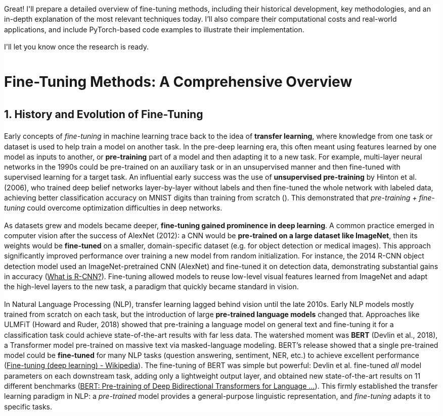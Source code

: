 Great! I'll prepare a detailed overview of fine-tuning methods, including their historical development, key methodologies, and an in-depth explanation of the most relevant techniques today. I’ll also compare their computational costs and real-world applications, and include PyTorch-based code examples to illustrate their implementation.

I'll let you know once the research is ready.

# Fine-Tuning Methods: A Comprehensive Overview

## 1. History and Evolution of Fine-Tuning

Early concepts of *fine-tuning* in machine learning trace back to the idea of **transfer learning**, where knowledge from one task or dataset is used to help train a model on another task. In the pre-deep learning era, this often meant using features learned by one model as inputs to another, or **pre-training** part of a model and then adapting it to a new task. For example, multi-layer neural networks in the 1990s could be pre-trained on an auxiliary task or in an unsupervised manner and then fine-tuned with supervised learning for a target task. An influential early success was the use of **unsupervised pre-training** by Hinton et al. (2006), who trained deep belief networks layer-by-layer without labels and then fine-tuned the whole network with labeled data, achieving better classification accuracy on MNIST digits than training from scratch ([](https://www.cs.toronto.edu/~hinton/absps/fastnc.pdf#:~:text=learning%20procedure%20that%20fine,energy%20landscape%20of%20the)). This demonstrated that *pre-training + fine-tuning* could overcome optimization difficulties in deep networks.

As datasets grew and models became deeper, **fine-tuning gained prominence in deep learning**. A common practice emerged in computer vision after the success of AlexNet (2012): a CNN would be **pre-trained on a large dataset like ImageNet**, then its weights would be **fine-tuned** on a smaller, domain-specific dataset (e.g. for object detection or medical images). This approach significantly improved performance over training a new model from random initialization. For instance, the 2014 R-CNN object detection model used an ImageNet-pretrained CNN (AlexNet) and fine-tuned it on detection data, demonstrating substantial gains in accuracy ([What is R-CNN?](https://blog.roboflow.com/what-is-r-cnn/#:~:text=Before%20warping%2C%20the%20region%20size,ImageNet%20for%20generic%20feature%20representation)). Fine-tuning allowed models to reuse low-level visual features learned from ImageNet and adapt the high-level layers to the new task, a paradigm that quickly became standard in vision.

In Natural Language Processing (NLP), transfer learning lagged behind vision until the late 2010s. Early NLP models mostly trained from scratch on each task, but the introduction of large **pre-trained language models** changed that. Approaches like ULMFiT (Howard and Ruder, 2018) showed that pre-training a language model on general text and fine-tuning it for a classification task could achieve state-of-the-art results with far less data. The watershed moment was **BERT** (Devlin et al., 2018), a Transformer model pre-trained on massive text via masked-language modeling. BERT’s release showed that a single pre-trained model could be **fine-tuned** for many NLP tasks (question answering, sentiment, NER, etc.) to achieve excellent performance ([Fine-tuning (deep learning) - Wikipedia](https://en.wikipedia.org/wiki/Fine-tuning_(deep_learning)#:~:text=Models%20that%20are%20pre,6)). The fine-tuning of BERT was simple but powerful: Devlin et al. fine-tuned *all* model parameters on each downstream task, adding only a lightweight output layer, and obtained new state-of-the-art results on 11 different benchmarks ([BERT: Pre-training of Deep Bidirectional Transformers for Language ...](https://arxiv.org/abs/1810.04805#:~:text=,point)). This firmly established the transfer learning paradigm in NLP: a *pre-trained* model provides a general-purpose linguistic representation, and *fine-tuning* adapts it to specific tasks.
